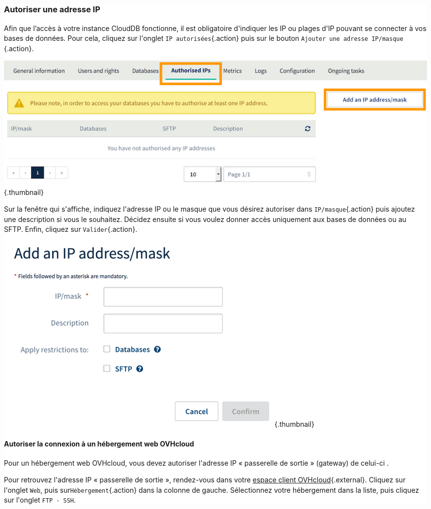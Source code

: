 ### Autoriser une adresse IP

Afin que l’accès à votre instance CloudDB fonctionne, il est obligatoire d'indiquer les IP ou plages d'IP pouvant se connecter à vos bases de données. Pour cela, cliquez sur l'onglet `IP autorisées`{.action} puis sur le bouton `Ajouter une adresse IP/masque`{.action}.

![clouddb](images/clouddb-add-ip.png){.thumbnail}

Sur la fenêtre qui s'affiche, indiquez l'adresse IP ou le masque que vous désirez autoriser dans `IP/masque`{.action} puis ajoutez une description si vous le souhaitez. Décidez ensuite si vous voulez donner accès uniquement aux bases de données ou au SFTP. Enfin, cliquez sur `Valider`{.action}.

![clouddb](images/clouddb-add-ip-step2.png){.thumbnail}

#### Autoriser la connexion à un hébergement web OVHcloud

Pour un hébergement web OVHcloud, vous devez autoriser l'adresse IP « passerelle de sortie » (gateway) de celui-ci . 

Pour retrouvez l'adresse IP « passerelle de sortie », rendez-vous dans votre [espace client OVHcloud](https://www.ovh.com/auth/?action=gotomanager){.external}. Cliquez sur  l'onglet `Web`, puis sur`Hébergement`{.action} dans la colonne de gauche. Sélectionnez votre hébergement dans la liste, puis cliquez sur l'onglet `FTP - SSH`.
